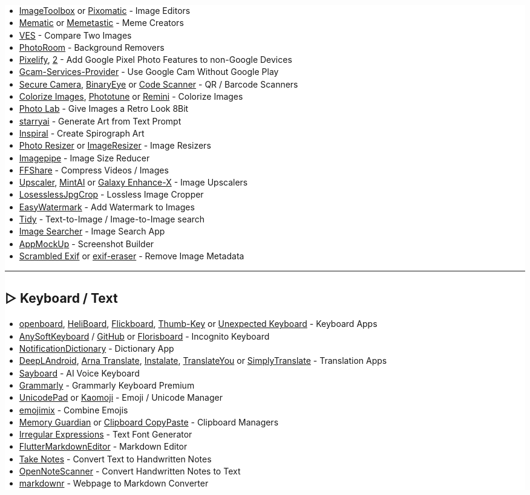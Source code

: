 * [ImageToolbox](https://github.com/T8RIN/ImageToolbox) or [Pixomatic](https://pixomatic.us/) - Image Editors
* [Mematic](https://www.mematic.net/) or [Memetastic](https://github.com/gsantner/memetastic) - Meme Creators
* [VES](https://github.com/VincentEngel/VES-Image-Compare) - Compare Two Images
* [PhotoRoom](https://www.photoroom.com/) - Background Removers
* [Pixelify](https://github.com/BaltiApps/Pixelify-Google-Photos), [2](https://github.com/Kingsman44/Pixelify) - Add Google Pixel Photo Features to non-Google Devices
* [Gcam-Services-Provider](https://github.com/lukaspieper/Gcam-Services-Provider) - Use Google Cam Without Google Play 
* [Secure Camera](https://play.google.com/store/apps/details?id=app.grapheneos.camera.play), [BinaryEye](https://github.com/markusfisch/BinaryEye) or [Code Scanner](https://github.com/czlucius/code-scanner) - QR / Barcode Scanners
* [Colorize Images](https://rentry.co/FMHYBase64#colorize-images), [Phototune](https://rentry.co/FMHYBase64#phototune) or [Remini](https://rentry.co/FMHYBase64#remini) - Colorize Images
* [Photo Lab](https://ilixa.com/8bitphotolab.php) - Give Images a Retro Look 8Bit
* [starryai](https://starryai.com/) - Generate Art from Text Prompt
* [Inspiral](https://inspiral.nathanfriend.io/) - Create Spirograph Art
* [Photo Resizer](https://play.google.com/store/apps/details?id=com.simplemobilephotoresizer&hl=en&gl=US) or [ImageResizer](https://github.com/T8RIN/ImageToolbox) - Image Resizers
* [Imagepipe](https://codeberg.org/Starfish/Imagepipe) - Image Size Reducer
* [FFShare](https://github.com/caydey/ffshare) - Compress Videos / Images
* [Upscaler](https://play.google.com/store/apps/details?id=com.ethanzone.upscaler&hl=en_US&gl=QA), [MintAI](https://play.google.com/store/apps/details?id=com.mingkun.mintAI) or [Galaxy Enhance-X](https://www.apkmirror.com/apk/samsung-electronics-co-ltd/galaxy-enhance-x/) - Image Upscalers
* [LosesslessJpgCrop](https://github.com/k3b/LosslessJpgCrop) - Lossless Image Cropper
* [EasyWatermark](https://github.com/rosuH/EasyWatermark) - Add Watermark to Images
* [Tidy](https://github.com/slavabarkov/tidy) - Text-to-Image / Image-to-Image search 
* [Image Searcher](https://play.google.com/store/apps/details?id=sansunsen3.imagesearcher) - Image Search App
* [AppMockUp](https://app-mockup.com/) - Screenshot Builder
* [Scrambled Exif](https://gitlab.com/juanitobananas/scrambled-exif/tree/HEAD) or [exif-eraser](https://github.com/Tommy-Geenexus/exif-eraser) - Remove Image Metadata

***

## ▷ Keyboard / Text

* [openboard](https://github.com/openboard-team/openboard), [HeliBoard](https://github.com/Helium314/HeliBoard), [Flickboard](https://github.com/nightkr/flickboard), [Thumb-Key](https://github.com/dessalines/thumb-key) or [Unexpected Keyboard](https://github.com/Julow/Unexpected-Keyboard) - Keyboard Apps
* [AnySoftKeyboard](https://anysoftkeyboard.github.io/) / [GitHub](https://github.com/AnySoftKeyboard/AnySoftKeyboard) or [Florisboard](https://github.com/florisboard/florisboard) - Incognito Keyboard
* [NotificationDictionary](https://github.com/tirkarthi/NotificationDictionary) - Dictionary App
* [DeepLAndroid](https://github.com/sakusaku3939/DeepLAndroid), [Arna Translate](https://github.com/MahanRahmati/translate), [Instalate](https://gitlab.com/concept1tech/instalate), [TranslateYou](https://github.com/you-apps/TranslateYou) or [SimplyTranslate](https://manerakai.github.io/simplytranslate_mobile/) - Translation Apps
* [Sayboard](https://github.com/ElishaAz/Sayboard) - AI Voice Keyboard
* [Grammarly](https://rentry.co/FMHYBase64#grammarly-keyboard-premium) - Grammarly Keyboard Premium
* [UnicodePad](https://github.com/Ryosuke839/UnicodePad) or [Kaomoji](https://play.google.com/store/apps/details?id=ru.kaomoji.kaomojiapp) - Emoji / Unicode Manager
* [emojimix](https://play.google.com/store/apps/details?id=net.tikolu.emojimix) - Combine Emojis
* [Memory Guardian](https://github.com/hashemi-hossein/memory-guardian) or [Clipboard CopyPaste](https://www.evvasoft.com/ccp.html) - Clipboard Managers
* [Irregular Expressions](https://play.google.com/store/apps/details?id=mf.asciitext.lite) - Text Font Generator
* [FlutterMarkdownEditor](https://github.com/adeeteya/FlutterMarkdownEditor) - Markdown Editor
* [Take Notes](https://github.com/the-rebooted-coder/Take-Notes) - Convert Text to Handwritten Notes
* [OpenNoteScanner](https://github.com/allgood/OpenNoteScanner) - Convert Handwritten Notes to Text
* [markdownr](https://github.com/sanzoghenzo/markdownr) - Webpage to Markdown Converter
